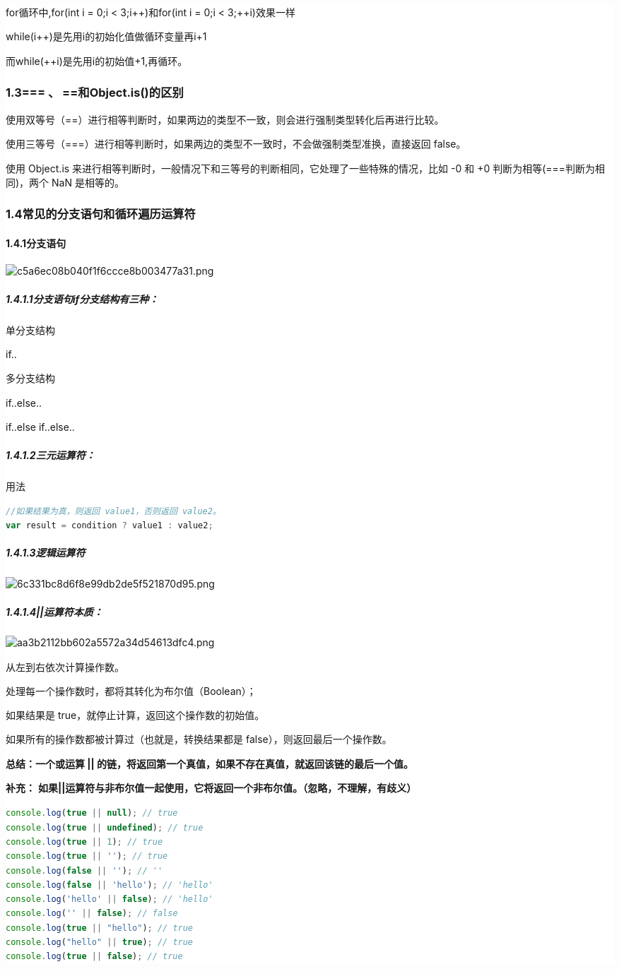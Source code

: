 for循环中,for(int i = 0;i < 3;i++)和for(int i = 0;i < 3;++i)效果一样

while(i++)是先用i的初始化值做循环变量再i+1

而while(++i)是先用i的初始值+1,再循环。
### 1.3=== 、 ==和Object.is()的区别
使用双等号（==）进行相等判断时，如果两边的类型不一致，则会进行强制类型转化后再进行比较。

使用三等号（===）进行相等判断时，如果两边的类型不一致时，不会做强制类型准换，直接返回 false。

使用 Object.is 来进行相等判断时，一般情况下和三等号的判断相同，它处理了一些特殊的情况，比如 -0 和 +0 判断为相等(===判断为相同)，两个 NaN 是相等的。

### 1.4常见的分支语句和循环遍历运算符
#### 1.4.1分支语句

![c5a6ec08b040f1f6ccce8b003477a31.png](https://p3-juejin.byteimg.com/tos-cn-i-k3u1fbpfcp/f87ef43867724b058f4760afa8511f2f~tplv-k3u1fbpfcp-watermark.image?)

##### 1.4.1.1分支语句if分支结构有三种：

单分支结构

if..

多分支结构

if..else..

if..else if..else..
 
##### 1.4.1.2三元运算符：
 
 用法
 ```js
 //如果结果为真，则返回 value1，否则返回 value2。
var result = condition ? value1 : value2;

```
 
 ##### 1.4.1.3逻辑运算符
 
![6c331bc8d6f8e99db2de5f521870d95.png](https://p1-juejin.byteimg.com/tos-cn-i-k3u1fbpfcp/efaf068b75bc40b685b60416b8153b60~tplv-k3u1fbpfcp-watermark.image?)

 ##### 1.4.1.4||运算符本质： 
 
![aa3b2112bb602a5572a34d54613dfc4.png](https://p3-juejin.byteimg.com/tos-cn-i-k3u1fbpfcp/a27456bb64e34b0bb81607826800781f~tplv-k3u1fbpfcp-watermark.image?)
 
 
从左到右依次计算操作数。

处理每一个操作数时，都将其转化为布尔值（Boolean）；

如果结果是 true，就停止计算，返回这个操作数的初始值。

如果所有的操作数都被计算过（也就是，转换结果都是 false），则返回最后一个操作数。

**总结：一个或运算 || 的链，将返回第一个真值，如果不存在真值，就返回该链的最后一个值。**

**补充：** 
**如果||运算符与非布尔值一起使用，它将返回一个非布尔值。（忽略，不理解，有歧义）**
```js
console.log(true || null); // true
console.log(true || undefined); // true
console.log(true || 1); // true
console.log(true || ''); // true
console.log(false || ''); // ''
console.log(false || 'hello'); // 'hello'
console.log('hello' || false); // 'hello'
console.log('' || false); // false
console.log(true || "hello"); // true
console.log("hello" || true); // true
console.log(true || false); // true
```